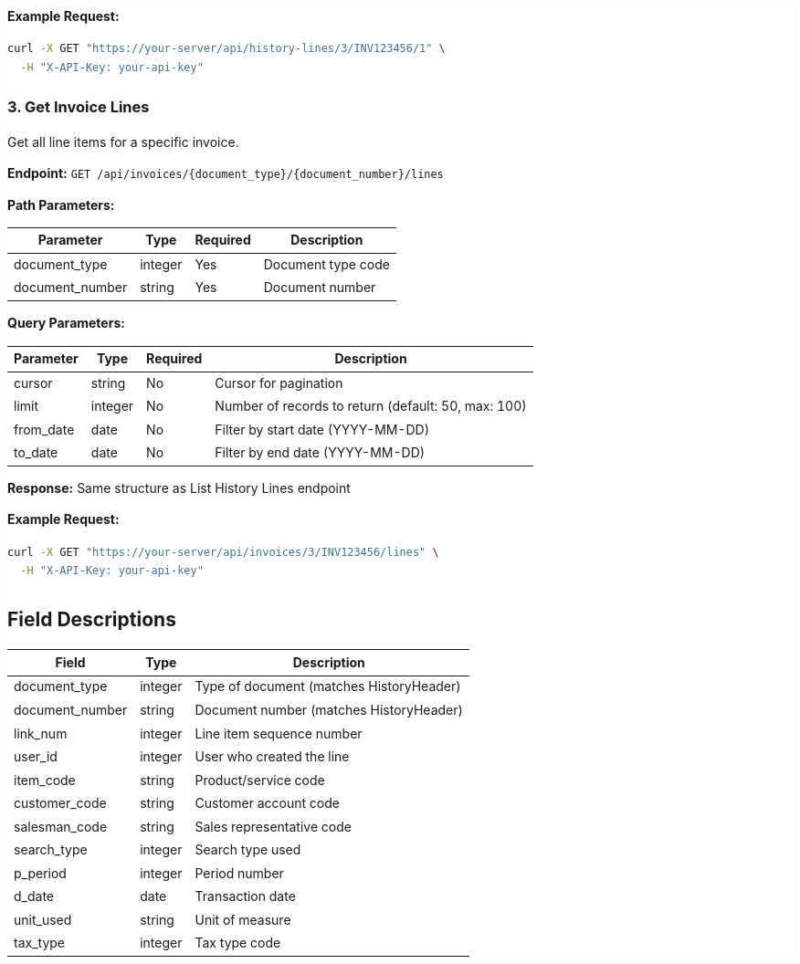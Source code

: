 ```json
```

**Example Request:**

```bash
curl -X GET "https://your-server/api/history-lines/3/INV123456/1" \
  -H "X-API-Key: your-api-key"
```

### 3. Get Invoice Lines

Get all line items for a specific invoice.

**Endpoint:** `GET /api/invoices/{document_type}/{document_number}/lines`

**Path Parameters:**

| Parameter | Type | Required | Description |
|-----------|------|----------|-------------|
| document_type | integer | Yes | Document type code |
| document_number | string | Yes | Document number |

**Query Parameters:**

| Parameter | Type | Required | Description |
|-----------|------|----------|-------------|
| cursor | string | No | Cursor for pagination |
| limit | integer | No | Number of records to return (default: 50, max: 100) |
| from_date | date | No | Filter by start date (YYYY-MM-DD) |
| to_date | date | No | Filter by end date (YYYY-MM-DD) |

**Response:** Same structure as List History Lines endpoint

**Example Request:**

```bash
curl -X GET "https://your-server/api/invoices/3/INV123456/lines" \
  -H "X-API-Key: your-api-key"
```

## Field Descriptions

| Field | Type | Description |
|-------|------|-------------|
| document_type | integer | Type of document (matches HistoryHeader) |
| document_number | string | Document number (matches HistoryHeader) |
| link_num | integer | Line item sequence number |
| user_id | integer | User who created the line |
| item_code | string | Product/service code |
| customer_code | string | Customer account code |
| salesman_code | string | Sales representative code |
| search_type | integer | Search type used |
| p_period | integer | Period number |
| d_date | date | Transaction date |
| unit_used | string | Unit of measure |
| tax_type | integer | Tax type code |